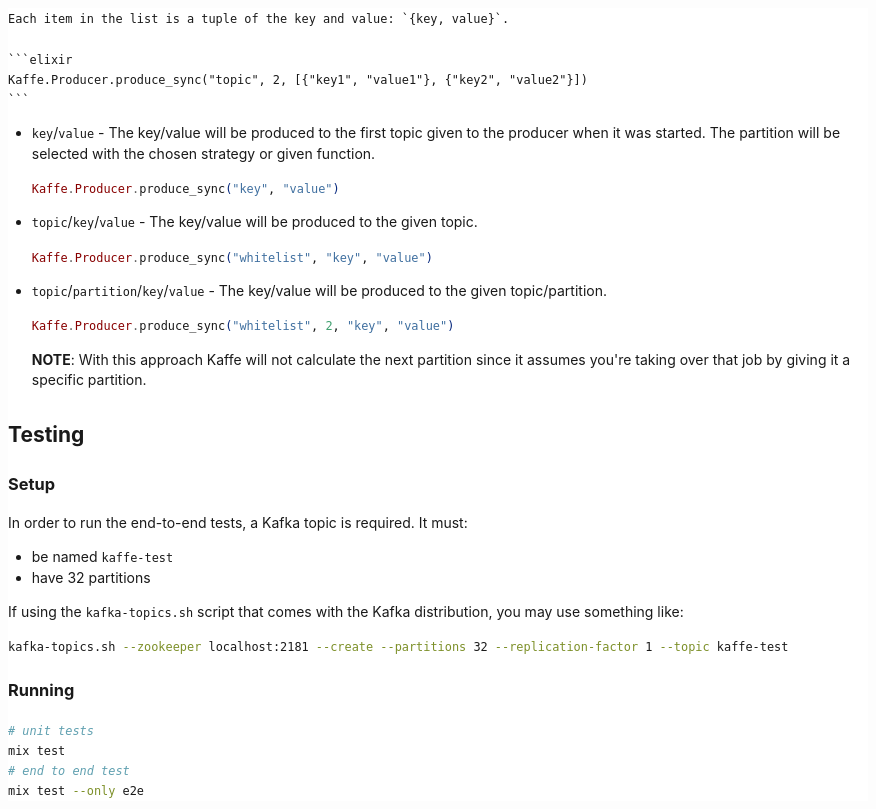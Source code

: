     Each item in the list is a tuple of the key and value: `{key, value}`.

    ```elixir
    Kaffe.Producer.produce_sync("topic", 2, [{"key1", "value1"}, {"key2", "value2"}])
    ```

- `key`/`value` - The key/value will be produced to the first topic given to the producer when it was started. The partition will be selected with the chosen strategy or given function.

    ```elixir
    Kaffe.Producer.produce_sync("key", "value")
    ```

- `topic`/`key`/`value` - The key/value will be produced to the given topic.

    ```elixir
    Kaffe.Producer.produce_sync("whitelist", "key", "value")
    ```

- `topic`/`partition`/`key`/`value` - The key/value will be produced to the given topic/partition.

    ```elixir
    Kaffe.Producer.produce_sync("whitelist", 2, "key", "value")
    ```

    **NOTE**: With this approach Kaffe will not calculate the next partition since it assumes you're taking over that job by giving it a specific partition.

## Testing

### Setup

In order to run the end-to-end tests, a Kafka topic is required. It must:

* be named `kaffe-test`
* have 32 partitions

If using the `kafka-topics.sh` script that comes with the Kafka distribution, you may use something like:

```bash
kafka-topics.sh --zookeeper localhost:2181 --create --partitions 32 --replication-factor 1 --topic kaffe-test
```

### Running

```bash
# unit tests
mix test
# end to end test
mix test --only e2e
```

